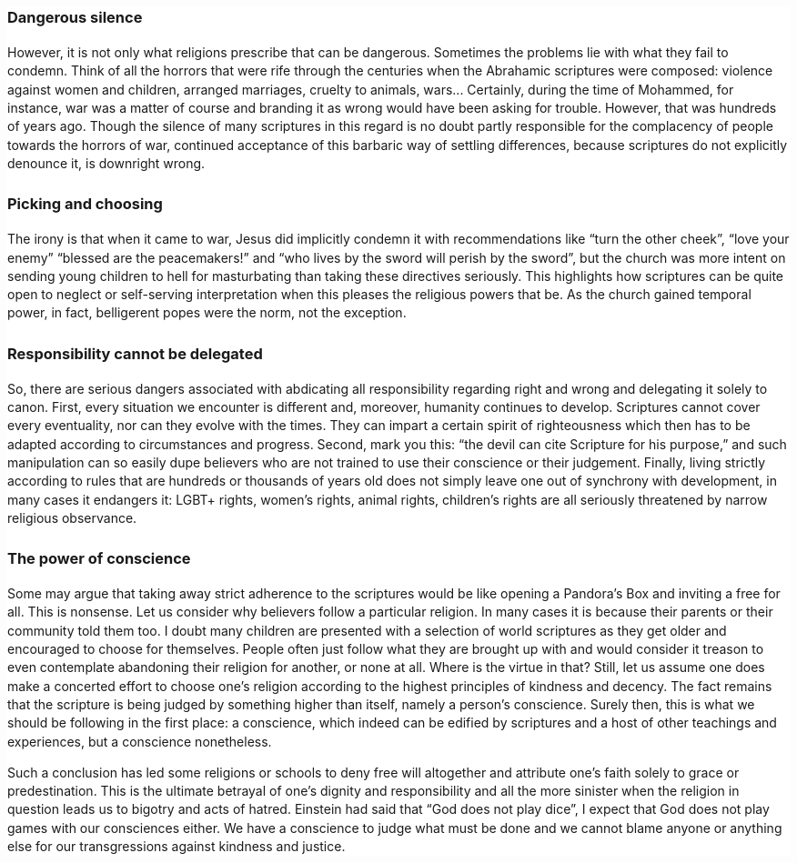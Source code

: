 ### **Dangerous silence**

However, it is not only what religions prescribe that can be dangerous. Sometimes the problems lie with what they fail to condemn. Think of all the horrors that were rife through the centuries when the Abrahamic scriptures were composed: violence against women and children, arranged marriages, cruelty to animals, wars... Certainly, during the time of Mohammed, for instance, war was a matter of course and branding it as wrong would have been asking for trouble. However, that was hundreds of years ago. Though the silence of many scriptures in this regard is no doubt partly responsible for the complacency of people towards the horrors of war, continued acceptance of this barbaric way of settling differences, because scriptures do not explicitly denounce it, is downright wrong.

### **Picking and choosing**

The irony is that when it came to war, Jesus did implicitly condemn it with recommendations like “turn the other cheek”, “love your enemy” “blessed are the peacemakers!” and “who lives by the sword will perish by the sword”, but the church was more intent on sending young children to hell for masturbating than taking these directives seriously. This highlights how scriptures can be quite open to neglect or self-serving interpretation when this pleases the religious powers that be. As the church gained temporal power, in fact, belligerent popes were the norm, not the exception.

### **Responsibility cannot be delegated** 

So, there are serious dangers associated with abdicating all responsibility regarding right and wrong and delegating it solely to canon. First, every situation we encounter is different and, moreover, humanity continues to develop. Scriptures cannot cover every eventuality, nor can they evolve with the times. They can impart a certain spirit of righteousness which then has to be adapted according to circumstances and progress. Second, mark you this: “the devil can cite Scripture for his purpose,” and such manipulation can so easily dupe believers who are not trained to use their conscience or their judgement. Finally, living strictly according to rules that are hundreds or thousands of years old does not simply leave one out of synchrony with development, in many cases it endangers it: LGBT+ rights, women’s rights, animal rights, children’s rights are all seriously threatened by narrow religious observance.

### **The power of conscience**

Some may argue that taking away strict adherence to the scriptures would be like opening a Pandora’s Box and inviting a free for all. This is nonsense. Let us consider why believers follow a particular religion. In many cases it is because their parents or their community told them too. I doubt many children are presented with a selection of world scriptures as they get older and encouraged to choose for themselves. People often just follow what they are brought up with and would consider it treason to even contemplate abandoning their religion for another, or none at all. Where is the virtue in that? Still, let us assume one does make a concerted effort to choose one’s religion according to the highest principles of kindness and decency. The fact remains that the scripture is being judged by something higher than itself, namely a person’s conscience. Surely then, this is what we should be following in the first place: a conscience, which indeed can be edified by scriptures and a host of other teachings and experiences, but a conscience nonetheless.

Such a conclusion has led some religions or schools to deny free will altogether and attribute one’s faith solely to grace or predestination. This is the ultimate betrayal of one’s dignity and responsibility and all the more sinister when the religion in question leads us to bigotry and acts of hatred. Einstein had said that “God does not play dice”, I expect that God does not play games with our consciences either. We have a conscience to judge what must be done and we cannot blame anyone or anything else for our transgressions against kindness and justice.
